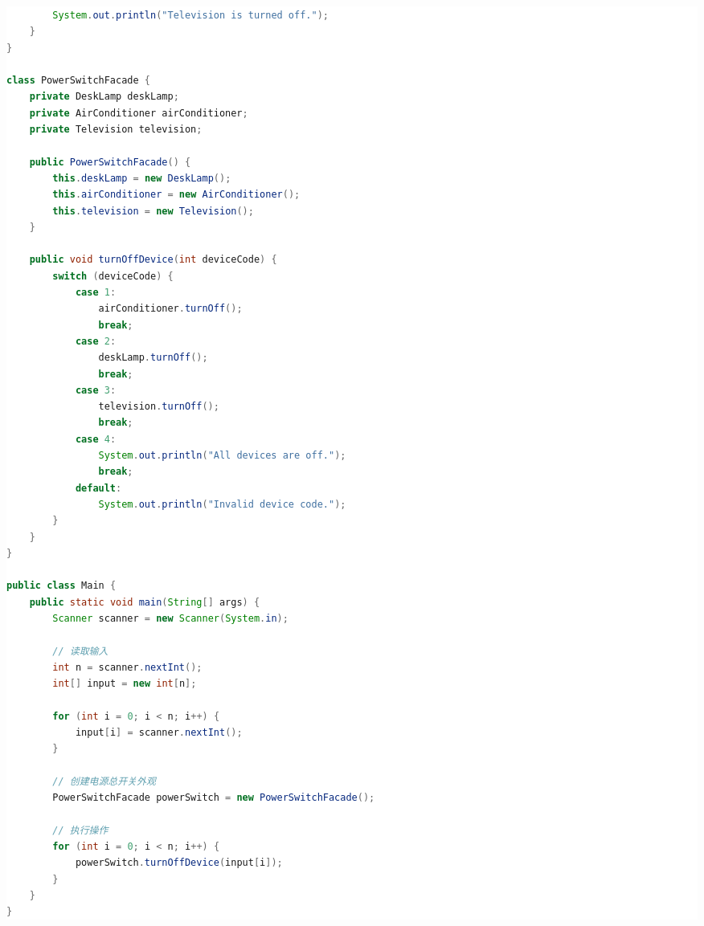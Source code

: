 ```java
        System.out.println("Television is turned off.");
    }
}

class PowerSwitchFacade {
    private DeskLamp deskLamp;
    private AirConditioner airConditioner;
    private Television television;

    public PowerSwitchFacade() {
        this.deskLamp = new DeskLamp();
        this.airConditioner = new AirConditioner();
        this.television = new Television();
    }

    public void turnOffDevice(int deviceCode) {
        switch (deviceCode) {
            case 1:
                airConditioner.turnOff();
                break;
            case 2:
                deskLamp.turnOff();
                break;
            case 3:
                television.turnOff();
                break;
            case 4:
                System.out.println("All devices are off.");
                break;
            default:
                System.out.println("Invalid device code.");
        }
    }
}

public class Main {
    public static void main(String[] args) {
        Scanner scanner = new Scanner(System.in);

        // 读取输入
        int n = scanner.nextInt();
        int[] input = new int[n];

        for (int i = 0; i < n; i++) {
            input[i] = scanner.nextInt();
        }

        // 创建电源总开关外观
        PowerSwitchFacade powerSwitch = new PowerSwitchFacade();

        // 执行操作
        for (int i = 0; i < n; i++) {
            powerSwitch.turnOffDevice(input[i]);
        }
    }
}
```
